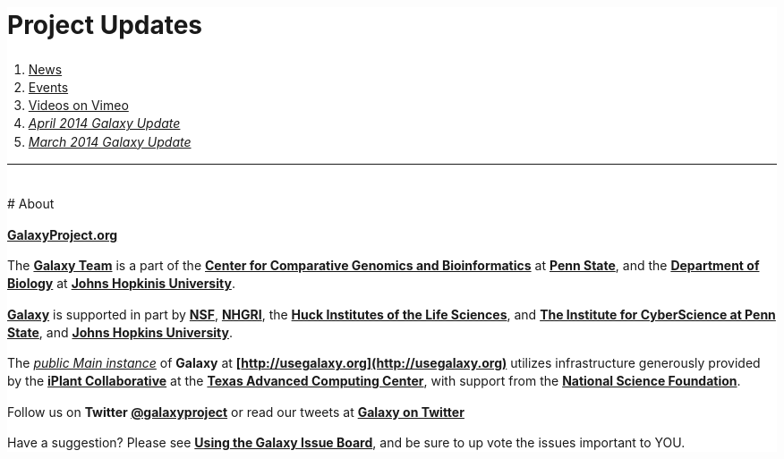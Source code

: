 # Project Updates

1. [News](/src/news/index.md)
1. [Events](/src/events/index.md)
1. [Videos on Vimeo](https://vimeo.com/galaxyproject)
1. *[April 2014 Galaxy Update](http://wiki.galaxyproject.org/GalaxyUpdates/2014-04)*
1. *[March 2014 Galaxy Update](http://wiki.galaxyproject.org/GalaxyUpdates/2014-03)*

----
<br />
# About

**[GalaxyProject.org](http://galaxyproject.org)**

The **[Galaxy Team](http://wiki.galaxyproject.org/GalaxyTeam)** is a part of the **[Center for Comparative Genomics and Bioinformatics](http://www.bx.psu.edu/)** at **[Penn State](http://www.psu.edu/)**, and the **[Department of Biology](http://www.bio.jhu.edu/)** at **[Johns Hopkinis University](http://www.jhu.edu/)**. 

**[Galaxy](http://usegalaxy.org )** is supported in part by **[NSF](http://www.nsf.gov/)**, **[NHGRI](http://www.genome.gov/)**, the **[Huck Institutes of the Life Sciences](http://www.huck.psu.edu/)**, and **[The Institute for CyberScience at Penn State](http://www.ics.psu.edu/)**, and **[Johns Hopkins University](http://www.jhu.edu/)**.

The *[public Main instance](/src/main/index.md)* of **Galaxy** at **[http://usegalaxy.org](http://usegalaxy.org)** utilizes infrastructure generously provided by the **[iPlant Collaborative](http://www.iplantcollaborative.org/)** at the **[Texas Advanced Computing Center](https://www.tacc.utexas.edu/)**, with support from the **[National Science Foundation](http://www.nsf.gov/)**.

Follow us on **Twitter [@galaxyproject](http://twitter.com/galaxyproject)** or read our tweets at **[Galaxy on Twitter](/src/galaxy-on-twitter/index.md)**

Have a suggestion? Please see **[Using the Galaxy Issue Board](http://wiki.galaxyproject.org/Issues)**, and be sure to up vote the issues important to YOU.
